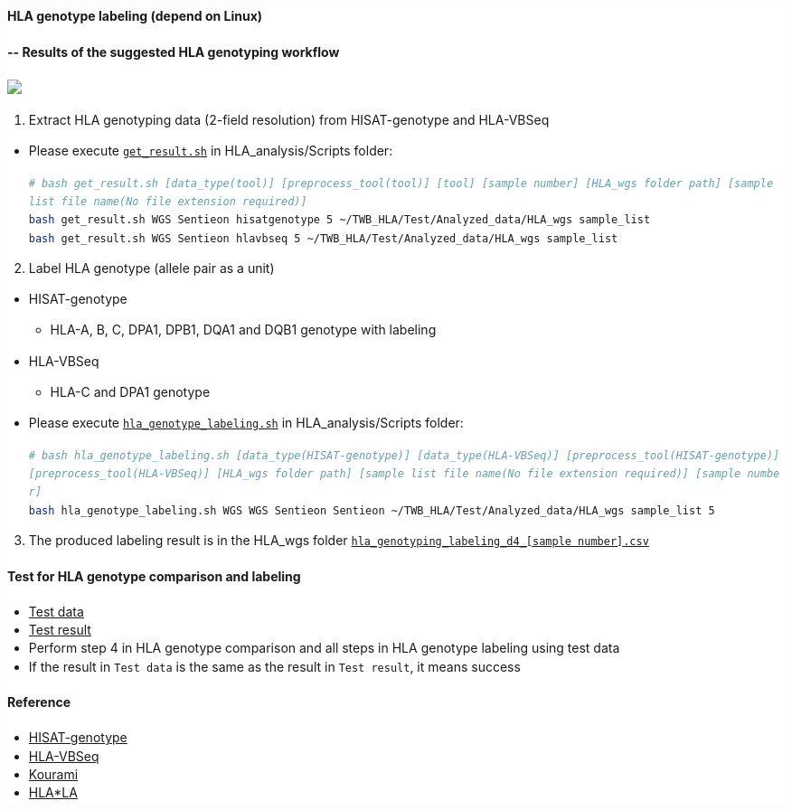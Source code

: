 #### HLA genotype labeling (depend on Linux)
#### -- Results of the suggested HLA genotyping workflow
####
![](https://i.imgur.com/rqiUmXv.png)
1. Extract HLA genotyping data (2-field resolution) from HISAT-genotype and HLA-VBSeq
- Please execute [`get_result.sh`](https://github.com/yixuan-429/TWB_HLA/blob/main/HLA_analysis/Scripts/get_result.sh) in HLA_analysis/Scripts folder:

    ```bash
    # bash get_result.sh [data_type(tool)] [preprocess_tool(tool)] [tool] [sample number] [HLA_wgs folder path] [sample list file name(No file extension required)]
    bash get_result.sh WGS Sentieon hisatgenotype 5 ~/TWB_HLA/Test/Analyzed_data/HLA_wgs sample_list
    bash get_result.sh WGS Sentieon hlavbseq 5 ~/TWB_HLA/Test/Analyzed_data/HLA_wgs sample_list
    ```
2. Label HLA genotype (allele pair as a unit)
- HISAT-genotype
    - HLA-A, B, C, DPA1, DPB1, DQA1 and DQB1 genotype with labeling
- HLA-VBSeq
    - HLA-C and DPA1 genotype
- Please execute [`hla_genotype_labeling.sh`](https://github.com/yixuan-429/TWB_HLA/blob/main/HLA_analysis/Scripts/hla_genotype_labeling.sh) in HLA_analysis/Scripts folder:

    ```bash
    # bash hla_genotype_labeling.sh [data_type(HISAT-genotype)] [data_type(HLA-VBSeq)] [preprocess_tool(HISAT-genotype)] [preprocess_tool(HLA-VBSeq)] [HLA_wgs folder path] [sample list file name(No file extension required)] [sample number]
    bash hla_genotype_labeling.sh WGS WGS Sentieon Sentieon ~/TWB_HLA/Test/Analyzed_data/HLA_wgs sample_list 5
    ```
3. The produced labeling result is in the HLA_wgs folder [`hla_genotyping_labeling_d4_[sample number].csv`](https://github.com/yixuan-429/TWB_HLA/blob/main/Test/Analyzed_result/HLA_wgs/hla_genotyping_labeling_d4_5.csv)

#### Test for HLA genotype comparison and labeling
*  [Test data](https://github.com/yixuan-429/TWB_HLA/tree/main/Test/Analyzed_data/HLA_wgs)
*  [Test result](https://github.com/yixuan-429/TWB_HLA/tree/main/Test/Analyzed_result/HLA_wgs)
* Perform step 4 in HLA genotype comparison and all steps in HLA genotype labeling using test data
* If the result in `Test data` is the same as the result in `Test result`, it means success
#### Reference

- [HISAT-genotype](https://github.com/DaehwanKimLab/hisat-genotype)
- [HLA-VBSeq](http://nagasakilab.csml.org/hla/)
- [Kourami](https://github.com/Kingsford-Group/kourami)
- [HLA*LA](https://github.com/DiltheyLab/HLA-LA)

